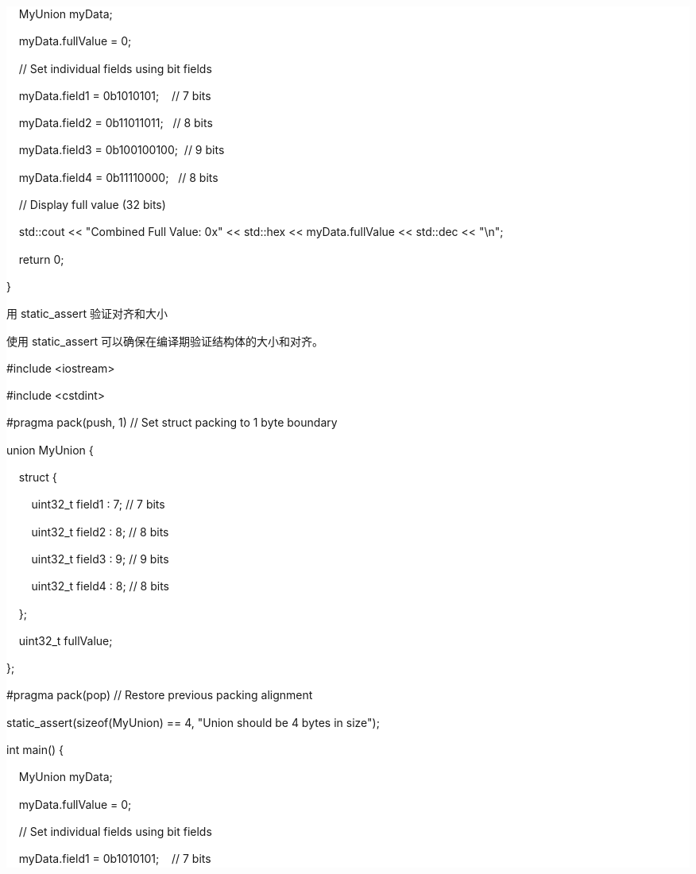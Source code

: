     MyUnion myData;

    myData.fullValue = 0;

    // Set individual fields using bit fields

    myData.field1 = 0b1010101;    // 7 bits

    myData.field2 = 0b11011011;   // 8 bits

    myData.field3 = 0b100100100;  // 9 bits

    myData.field4 = 0b11110000;   // 8 bits

    // Display full value (32 bits)

    std::cout &lt;&lt; "Combined Full Value: 0x" &lt;&lt; std::hex &lt;&lt; myData.fullValue &lt;&lt; std::dec &lt;&lt; "\n";

    return 0;

}

用 static_assert 验证对齐和大小

使用 static_assert 可以确保在编译期验证结构体的大小和对齐。

#include &lt;iostream&gt;

#include &lt;cstdint&gt;

#pragma pack(push, 1) // Set struct packing to 1 byte boundary

union MyUnion {

    struct {

        uint32_t field1 : 7; // 7 bits

        uint32_t field2 : 8; // 8 bits

        uint32_t field3 : 9; // 9 bits

        uint32_t field4 : 8; // 8 bits

    };

    uint32_t fullValue;

};

#pragma pack(pop) // Restore previous packing alignment

static_assert(sizeof(MyUnion) == 4, "Union should be 4 bytes in size");

int main() {

    MyUnion myData;

    myData.fullValue = 0;

    // Set individual fields using bit fields

    myData.field1 = 0b1010101;    // 7 bits
